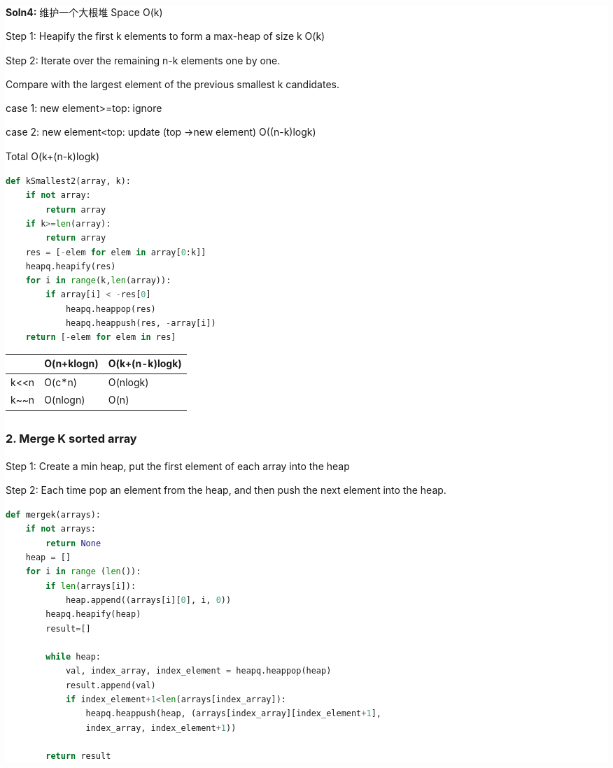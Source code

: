 **Soln4:** 维护一个大根堆  Space O\(k\)

Step 1: Heapify the first k elements to form a max-heap of size k     O\(k\)

Step 2: Iterate over the remaining n-k elements one by one. 

Compare with the largest element of the previous smallest k candidates. 

case 1: new element&gt;=top: ignore

case 2: new element&lt;top: update \(top -&gt;new element\)              O\(\(n-k\)logk\)

Total O\(k+\(n-k\)logk\)

```python
def kSmallest2(array, k):
    if not array:
        return array
    if k>=len(array):
        return array
    res = [-elem for elem in array[0:k]]
    heapq.heapify(res)
    for i in range(k,len(array)):
        if array[i] < -res[0]
            heapq.heappop(res)
            heapq.heappush(res, -array[i])
    return [-elem for elem in res]
```

|  | O\(n+klogn\) | O\(k+\(n-k\)logk\) |
| :--- | :--- | :--- |
| k&lt;&lt;n | O\(c\*n\) | O\(nlogk\) |
| k~~n | O\(nlogn\) | O\(n\) |

## 

### 2. Merge K sorted array

Step 1: Create a min heap, put the first element of each array into the heap

Step 2: Each time pop an element from the heap, and then push the next element into the heap. 

```python
def mergek(arrays):
    if not arrays:
        return None
    heap = []
    for i in range (len()):
        if len(arrays[i]):
            heap.append((arrays[i][0], i, 0))
        heapq.heapify(heap)
        result=[]
        
        while heap:
            val, index_array, index_element = heapq.heappop(heap)
            result.append(val)
            if index_element+1<len(arrays[index_array]):
                heapq.heappush(heap, (arrays[index_array][index_element+1], 
                index_array, index_element+1))
                
        return result
```
